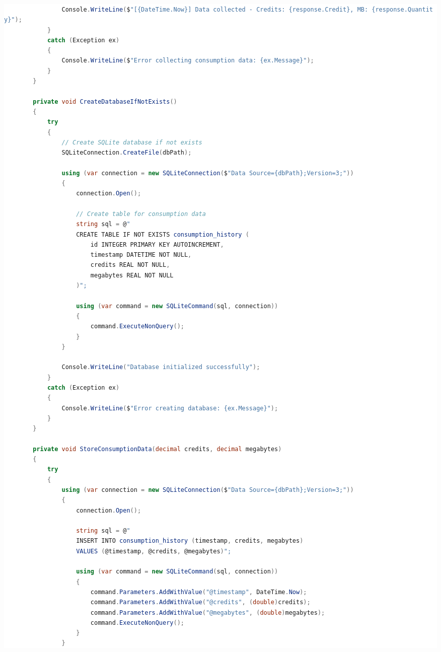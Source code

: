 ```csharp
                Console.WriteLine($"[{DateTime.Now}] Data collected - Credits: {response.Credit}, MB: {response.Quantity}");
            }
            catch (Exception ex)
            {
                Console.WriteLine($"Error collecting consumption data: {ex.Message}");
            }
        }
        
        private void CreateDatabaseIfNotExists()
        {
            try
            {
                // Create SQLite database if not exists
                SQLiteConnection.CreateFile(dbPath);
                
                using (var connection = new SQLiteConnection($"Data Source={dbPath};Version=3;"))
                {
                    connection.Open();
                    
                    // Create table for consumption data
                    string sql = @"
                    CREATE TABLE IF NOT EXISTS consumption_history (
                        id INTEGER PRIMARY KEY AUTOINCREMENT,
                        timestamp DATETIME NOT NULL,
                        credits REAL NOT NULL,
                        megabytes REAL NOT NULL
                    )";
                    
                    using (var command = new SQLiteCommand(sql, connection))
                    {
                        command.ExecuteNonQuery();
                    }
                }
                
                Console.WriteLine("Database initialized successfully");
            }
            catch (Exception ex)
            {
                Console.WriteLine($"Error creating database: {ex.Message}");
            }
        }
        
        private void StoreConsumptionData(decimal credits, decimal megabytes)
        {
            try
            {
                using (var connection = new SQLiteConnection($"Data Source={dbPath};Version=3;"))
                {
                    connection.Open();
                    
                    string sql = @"
                    INSERT INTO consumption_history (timestamp, credits, megabytes)
                    VALUES (@timestamp, @credits, @megabytes)";
                    
                    using (var command = new SQLiteCommand(sql, connection))
                    {
                        command.Parameters.AddWithValue("@timestamp", DateTime.Now);
                        command.Parameters.AddWithValue("@credits", (double)credits);
                        command.Parameters.AddWithValue("@megabytes", (double)megabytes);
                        command.ExecuteNonQuery();
                    }
                }
```